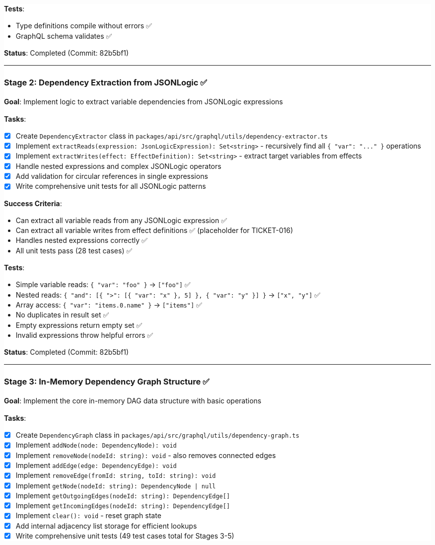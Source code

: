 **Tests**:

- Type definitions compile without errors ✅
- GraphQL schema validates ✅

**Status**: Completed (Commit: 82b5bf1)

---

### Stage 2: Dependency Extraction from JSONLogic ✅

**Goal**: Implement logic to extract variable dependencies from JSONLogic expressions

**Tasks**:

- [x] Create `DependencyExtractor` class in `packages/api/src/graphql/utils/dependency-extractor.ts`
- [x] Implement `extractReads(expression: JsonLogicExpression): Set<string>` - recursively find all `{ "var": "..." }` operations
- [x] Implement `extractWrites(effect: EffectDefinition): Set<string>` - extract target variables from effects
- [x] Handle nested expressions and complex JSONLogic operators
- [x] Add validation for circular references in single expressions
- [x] Write comprehensive unit tests for all JSONLogic patterns

**Success Criteria**:

- Can extract all variable reads from any JSONLogic expression ✅
- Can extract all variable writes from effect definitions ✅ (placeholder for TICKET-016)
- Handles nested expressions correctly ✅
- All unit tests pass (28 test cases) ✅

**Tests**:

- Simple variable reads: `{ "var": "foo" }` → `["foo"]` ✅
- Nested reads: `{ "and": [{ ">": [{ "var": "x" }, 5] }, { "var": "y" }] }` → `["x", "y"]` ✅
- Array access: `{ "var": "items.0.name" }` → `["items"]` ✅
- No duplicates in result set ✅
- Empty expressions return empty set ✅
- Invalid expressions throw helpful errors ✅

**Status**: Completed (Commit: 82b5bf1)

---

### Stage 3: In-Memory Dependency Graph Structure ✅

**Goal**: Implement the core in-memory DAG data structure with basic operations

**Tasks**:

- [x] Create `DependencyGraph` class in `packages/api/src/graphql/utils/dependency-graph.ts`
- [x] Implement `addNode(node: DependencyNode): void`
- [x] Implement `removeNode(nodeId: string): void` - also removes connected edges
- [x] Implement `addEdge(edge: DependencyEdge): void`
- [x] Implement `removeEdge(fromId: string, toId: string): void`
- [x] Implement `getNode(nodeId: string): DependencyNode | null`
- [x] Implement `getOutgoingEdges(nodeId: string): DependencyEdge[]`
- [x] Implement `getIncomingEdges(nodeId: string): DependencyEdge[]`
- [x] Implement `clear(): void` - reset graph state
- [x] Add internal adjacency list storage for efficient lookups
- [x] Write comprehensive unit tests (49 test cases total for Stages 3-5)
